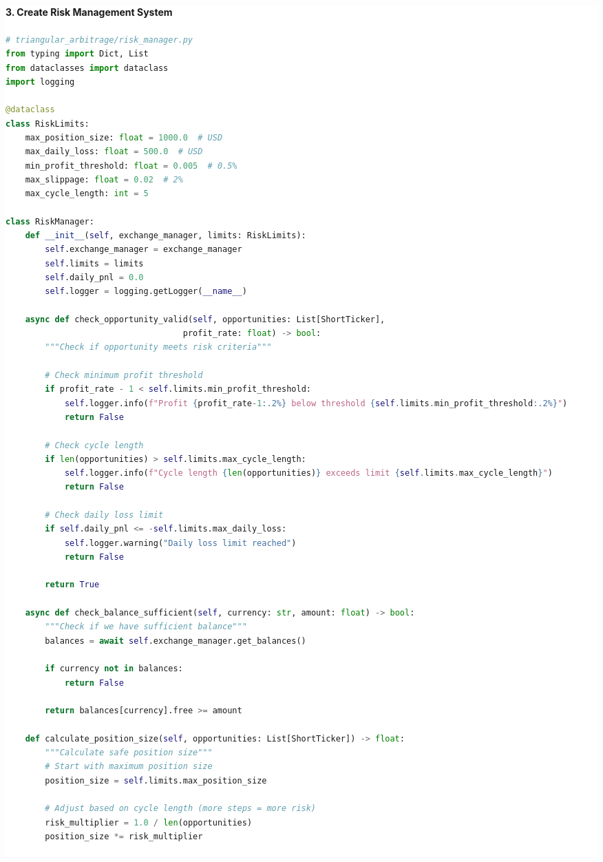 #### 3. Create Risk Management System
```python
# triangular_arbitrage/risk_manager.py
from typing import Dict, List
from dataclasses import dataclass
import logging

@dataclass
class RiskLimits:
    max_position_size: float = 1000.0  # USD
    max_daily_loss: float = 500.0  # USD
    min_profit_threshold: float = 0.005  # 0.5%
    max_slippage: float = 0.02  # 2%
    max_cycle_length: int = 5

class RiskManager:
    def __init__(self, exchange_manager, limits: RiskLimits):
        self.exchange_manager = exchange_manager
        self.limits = limits
        self.daily_pnl = 0.0
        self.logger = logging.getLogger(__name__)
    
    async def check_opportunity_valid(self, opportunities: List[ShortTicker], 
                                    profit_rate: float) -> bool:
        """Check if opportunity meets risk criteria"""
        
        # Check minimum profit threshold
        if profit_rate - 1 < self.limits.min_profit_threshold:
            self.logger.info(f"Profit {profit_rate-1:.2%} below threshold {self.limits.min_profit_threshold:.2%}")
            return False
        
        # Check cycle length
        if len(opportunities) > self.limits.max_cycle_length:
            self.logger.info(f"Cycle length {len(opportunities)} exceeds limit {self.limits.max_cycle_length}")
            return False
        
        # Check daily loss limit
        if self.daily_pnl <= -self.limits.max_daily_loss:
            self.logger.warning("Daily loss limit reached")
            return False
        
        return True
    
    async def check_balance_sufficient(self, currency: str, amount: float) -> bool:
        """Check if we have sufficient balance"""
        balances = await self.exchange_manager.get_balances()
        
        if currency not in balances:
            return False
        
        return balances[currency].free >= amount
    
    def calculate_position_size(self, opportunities: List[ShortTicker]) -> float:
        """Calculate safe position size"""
        # Start with maximum position size
        position_size = self.limits.max_position_size
        
        # Adjust based on cycle length (more steps = more risk)
        risk_multiplier = 1.0 / len(opportunities)
        position_size *= risk_multiplier
        
```